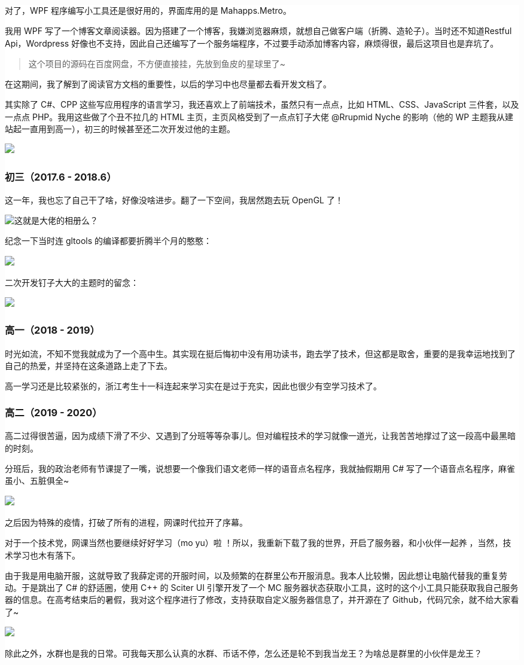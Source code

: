 对了，WPF 程序编写小工具还是很好用的，界面库用的是 Mahapps.Metro。

我用 WPF 写了一个博客文章阅读器。因为搭建了一个博客，我嫌浏览器麻烦，就想自己做客户端（折腾、造轮子）。当时还不知道Restful Api，Wordpress 好像也不支持，因此自己还编写了一个服务端程序，不过要手动添加博客内容，麻烦得很，最后这项目也是弃坑了。

> 这个项目的源码在百度网盘，不方便直接挂，先放到鱼皮的星球里了~

在这期间，我了解到了阅读官方文档的重要性，以后的学习中也尽量都去看开发文档了。 

其实除了 C#、CPP 这些写应用程序的语言学习，我还喜欢上了前端技术，虽然只有一点点，比如 HTML、CSS、JavaScript 三件套，以及一点点 PHP。我用这些做了个丑不拉几的 HTML 主页，主页风格受到了一点点钉子大佬 @Rrupmid Nyche 的影响（他的 WP 主题我从建站起一直用到高一），初三的时候甚至还二次开发过他的主题。

![](https://qiniuyun.code-nav.cn/1&e=1651334399&token=kIxbL07-8jAj8w1n4s9zv64FuZZNEATmlU_Vm6zD:832_KR9TyJdP2u35akbqpRxMoWY=.jpeg)



### 初三（2017.6 - 2018.6）

这一年，我也忘了自己干了啥，好像没啥进步。翻了一下空间，我居然跑去玩 OpenGL 了！ 

![这就是大佬的相册么？](https://qiniuyun.code-nav.cn/1&e=1651334399&token=kIxbL07-8jAj8w1n4s9zv64FuZZNEATmlU_Vm6zD:_9WXeIyZG13JIMCtzj_MJTTSc1s=.jpeg)

纪念一下当时连 gltools 的编译都要折腾半个月的憨憨：

![](https://qiniuyun.code-nav.cn/1&e=1651334399&token=kIxbL07-8jAj8w1n4s9zv64FuZZNEATmlU_Vm6zD:K4TUEP-Ic4r7j1THZEXx8qQdFa8=.jpeg)

二次开发钉子大大的主题时的留念：

![](https://qiniuyun.code-nav.cn/1&e=1651334399&token=kIxbL07-8jAj8w1n4s9zv64FuZZNEATmlU_Vm6zD:_AYme94dibPEXFGHAS3bA9TiBtU=.jpeg)



### 高一（2018 - 2019）

时光如流，不知不觉我就成为了一个高中生。其实现在挺后悔初中没有用功读书，跑去学了技术，但这都是取舍，重要的是我幸运地找到了自己的热爱，并坚持在这条道路上走了下去。

高一学习还是比较紧张的，浙江考生十一科连起来学习实在是过于充实，因此也很少有空学习技术了。



### 高二（2019 - 2020）

高二过得很苦逼，因为成绩下滑了不少、又遇到了分班等等杂事儿。但对编程技术的学习就像一道光，让我苦苦地撑过了这一段高中最黑暗的时刻。

分班后，我的政治老师有节课提了一嘴，说想要一个像我们语文老师一样的语音点名程序，我就抽假期用 C# 写了一个语音点名程序，麻雀虽小、五脏俱全~

![](https://qiniuyun.code-nav.cn/1&e=1651334399&token=kIxbL07-8jAj8w1n4s9zv64FuZZNEATmlU_Vm6zD:ALgJG-Lb-r0U5Rr2kGc9GysKlF0=.png)

之后因为特殊的疫情，打破了所有的进程，网课时代拉开了序幕。

对于一个技术党，网课当然也要继续好好学习（mo yu）啦 ！所以，我重新下载了我的世界，开启了服务器，和小伙伴一起养 ，当然，技术学习也木有落下。 

由于我是用电脑开服，这就导致了我薛定谔的开服时间，以及频繁的在群里公布开服消息。我本人比较懒，因此想让电脑代替我的重复劳动。于是跳出了 C# 的舒适圈，使用 C++ 的 Sciter UI 引擎开发了一个 MC 服务器状态获取小工具，这时的这个小工具只能获取我自己服务器的信息。在高考结束后的暑假，我对这个程序进行了修改，支持获取自定义服务器信息了，并开源在了 Github，代码冗余，就不给大家看了~

![](https://qiniuyun.code-nav.cn/1&e=1651334399&token=kIxbL07-8jAj8w1n4s9zv64FuZZNEATmlU_Vm6zD:zs-fPiDwnO7iFE5LcAnRQ9amV-E=.jpeg)

除此之外，水群也是我的日常。可我每天那么认真的水群、币话不停，怎么还是轮不到我当龙王？为啥总是群里的小伙伴是龙王？
